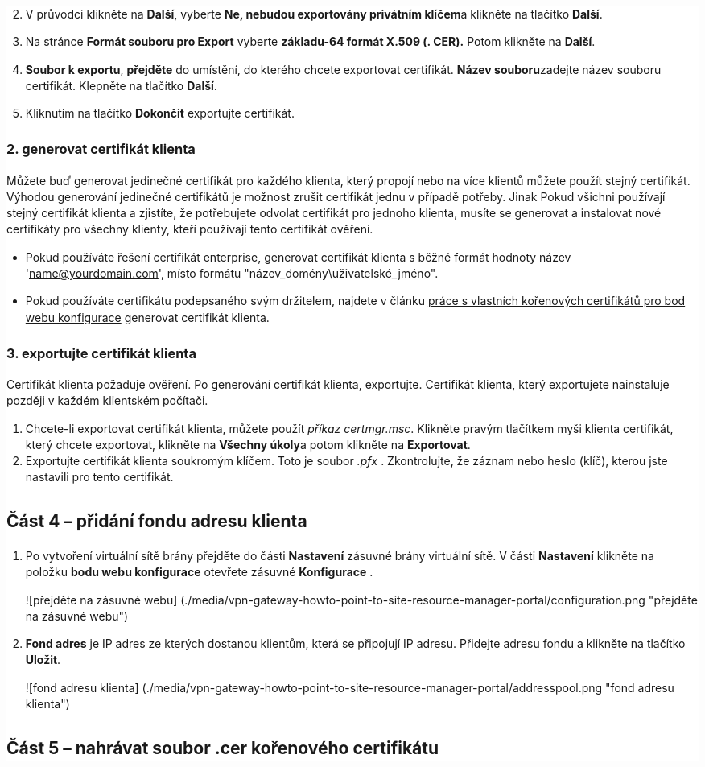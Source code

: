 2. V průvodci klikněte na **Další**, vyberte **Ne, nebudou exportovány privátním klíčem**a klikněte na tlačítko **Další**.

3. Na stránce **Formát souboru pro Export** vyberte **základu-64 formát X.509 (. CER).** Potom klikněte na **Další**. 

4. **Soubor k exportu**, **přejděte** do umístění, do kterého chcete exportovat certifikát. **Název souboru**zadejte název souboru certifikát. Klepněte na tlačítko **Další**.

5. Kliknutím na tlačítko **Dokončit** exportujte certifikát.

### <a name="generateclientcert"></a>2. generovat certifikát klienta

Můžete buď generovat jedinečné certifikát pro každého klienta, který propojí nebo na více klientů můžete použít stejný certifikát. Výhodou generování jedinečné certifikátů je možnost zrušit certifikát jednu v případě potřeby. Jinak Pokud všichni používají stejný certifikát klienta a zjistíte, že potřebujete odvolat certifikát pro jednoho klienta, musíte se generovat a instalovat nové certifikáty pro všechny klienty, kteří používají tento certifikát ověření.

- Pokud používáte řešení certifikát enterprise, generovat certifikát klienta s běžné formát hodnoty název 'name@yourdomain.com', místo formátu "název_domény\uživatelské_jméno". 

- Pokud používáte certifikátu podepsaného svým držitelem, najdete v článku [práce s vlastních kořenových certifikátů pro bod webu konfigurace](vpn-gateway-certificates-point-to-site.md) generovat certifikát klienta.

### <a name="exportclientcert"></a>3. exportujte certifikát klienta

Certifikát klienta požaduje ověření. Po generování certifikát klienta, exportujte. Certifikát klienta, který exportujete nainstaluje později v každém klientském počítači.

1. Chcete-li exportovat certifikát klienta, můžete použít *příkaz certmgr.msc*. Klikněte pravým tlačítkem myši klienta certifikát, který chcete exportovat, klikněte na **Všechny úkoly**a potom klikněte na **Exportovat**.
2. Exportujte certifikát klienta soukromým klíčem. Toto je soubor *.pfx* . Zkontrolujte, že záznam nebo heslo (klíč), kterou jste nastavili pro tento certifikát.

## <a name="addresspool"></a>Část 4 – přidání fondu adresu klienta

1. Po vytvoření virtuální sítě brány přejděte do části **Nastavení** zásuvné brány virtuální sítě. V části **Nastavení** klikněte na položku **bodu webu konfigurace** otevřete zásuvné **Konfigurace** .

    ![přejděte na zásuvné webu] (./media/vpn-gateway-howto-point-to-site-resource-manager-portal/configuration.png "přejděte na zásuvné webu")

2. **Fond adres** je IP adres ze kterých dostanou klientům, která se připojují IP adresu. Přidejte adresu fondu a klikněte na tlačítko **Uložit**.

    ![fond adresu klienta] (./media/vpn-gateway-howto-point-to-site-resource-manager-portal/addresspool.png "fond adresu klienta")

## <a name="uploadfile"></a>Část 5 – nahrávat soubor .cer kořenového certifikátu
